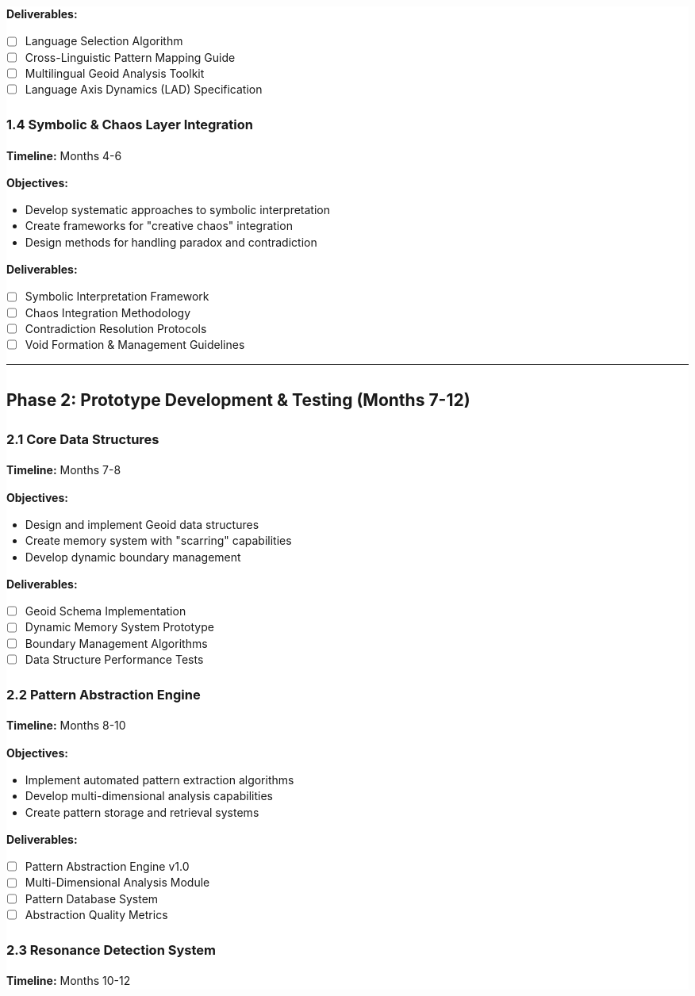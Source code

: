 **Deliverables:**
- [ ] Language Selection Algorithm
- [ ] Cross-Linguistic Pattern Mapping Guide
- [ ] Multilingual Geoid Analysis Toolkit
- [ ] Language Axis Dynamics (LAD) Specification

### 1.4 Symbolic & Chaos Layer Integration
**Timeline:** Months 4-6

**Objectives:**
- Develop systematic approaches to symbolic interpretation
- Create frameworks for "creative chaos" integration
- Design methods for handling paradox and contradiction

**Deliverables:**
- [ ] Symbolic Interpretation Framework
- [ ] Chaos Integration Methodology
- [ ] Contradiction Resolution Protocols
- [ ] Void Formation & Management Guidelines

---

## Phase 2: Prototype Development & Testing (Months 7-12)

### 2.1 Core Data Structures
**Timeline:** Months 7-8

**Objectives:**
- Design and implement Geoid data structures
- Create memory system with "scarring" capabilities
- Develop dynamic boundary management

**Deliverables:**
- [ ] Geoid Schema Implementation
- [ ] Dynamic Memory System Prototype
- [ ] Boundary Management Algorithms
- [ ] Data Structure Performance Tests

### 2.2 Pattern Abstraction Engine
**Timeline:** Months 8-10

**Objectives:**
- Implement automated pattern extraction algorithms
- Develop multi-dimensional analysis capabilities
- Create pattern storage and retrieval systems

**Deliverables:**
- [ ] Pattern Abstraction Engine v1.0
- [ ] Multi-Dimensional Analysis Module
- [ ] Pattern Database System
- [ ] Abstraction Quality Metrics

### 2.3 Resonance Detection System
**Timeline:** Months 10-12
